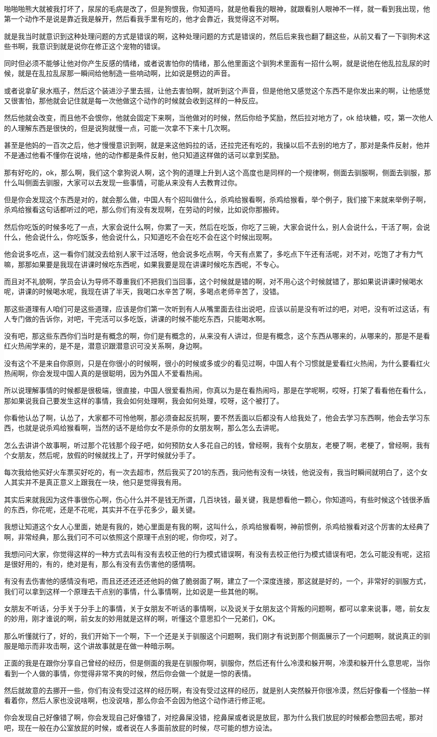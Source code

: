 啪啪啪熊大就被我打坏了，尿尿的毛病是改了，但是狗恨我，你知道吗，就是他看我的眼神，就跟看别人眼神不一样，就一看到我出现，他第一个动作不是说是靠近我是躲开，然后看我手里有吃的，他才会靠近，我觉得这不对啊。

就是我当时就意识到这种处理问题的方式是错误的啊，这种处理问题的方式是错误的，然后后来我也翻了翻这些，从前又看了一下驯狗术这些书啊，我意识到就是说你在修正这个宠物的错误。

同时但必须不能够让他对你产生反感的情绪，或者说害怕你的情绪，那么他里面这个驯狗术里面有一招什么啊，就是说他在他乱拉乱尿的时候，就是在乱拉乱尿那一瞬间给他制造一些响动啊，比如说是劈边的声音。

或者说拿矿泉水瓶子，然后这个装进沙子里去摇，让他去害怕啊，就听到这个声音，但是他他又感觉这个东西不是你发出来的啊，让他感觉又很害怕，那他就会记住就是每一次他做这个动作的时候就会收到这样的一种反应。

然后他就会改变，而且他不会恨你，他就会固定下来啊，当他做对的时候，然后你给予奖励，然后拉对地方了，ok 给块糖，哎，第一次他人的人理解东西是很快的，但是说狗就慢一点，可能一次拿不下来十几次啊。

甚至是他妈的一百次之后，他才慢慢意识到啊，就是来这他妈拉的话，还拉完还有吃的，我操以后不去别的地方了，那对是条件反射，他并不是通过他看不懂你在说啥，他的动作都是条件反射，他只知道这样做的话可以拿到奖励。

那有好吃的，ok，那么啊，我们这个拿狗说人啊，这个狗的道理上升到人这个高度也是同样的一个规律啊，侧面去驯服啊，侧面去驯服，那什么叫侧面去驯服，大家可以去发现一些事情，可能从来没有人去教育过你。

但是你会发现这个东西是对的，就会那么做，中国人有个招叫做什么，杀鸡给猴看啊，杀鸡给猴看，举个例子，我们接下来就来举例子啊，杀鸡给猴看这句话都听过的吧，那么你们有没有发现啊，在劳动的时候，比如说你那搬砖。

然后你吃饭的时候多吃了一点，大家会说什么啊，你累了一天，然后在吃饭，你吃了三碗，大家会说什么，别人会说什么，干活了啊，会说什么，他会说什么，你吃饭多，他会说什么，只知道吃不会在吃不会在这个时候出现啊。

他会说多吃点，这一看你们就没去给别人家干过活呀，他会说多吃点啊，今天有点累了，多吃点下午还有活呢，对不对，吃饱了才有力气嘛，那那如果要是我现在讲课时候吃东西呢，如果我要是现在讲课时候吃东西呢，不专心。

而且对不礼貌啊，学员会认为导师不尊重我们不把我们当回事，这个时候就是错的啊，对不用心这个时候就错了，那如果说讲课时候喝水呢，讲课的时候喝水呢，我现在讲了半天，我喝口水辛苦了啊，多喝点老师辛苦了，没错。

那这些道理有人咱们可是这些道理，应该是你们第一次听到有人从嘴里面去往出说吧，应该以前是没有听过的吧，对吧，没有听过这话，有人专门做的告诉你，对吧，干完活可以多吃饭，讲课的时候不能吃东西，只能喝水啊。

没有吧，那这些东西你们当时是有概念的啊，你们是有概念的，从来没有人讲过，但是有概念，这个东西从哪来的，从哪来的，那是不是看红火热闹学来的，是不是，潜意识跟潜意识可没关系啊，身边啊。

没有这个不是来自你原则，只是在你很小的时候啊，很小的时候或多或少的看见过啊，中国人有个习惯就是爱看红火热闹，为什么要看红火热闹啊，你会发现中国人真的是很聪明，因为外国人不爱看热闹。

所以说理解事情的时候都是很极端，很直接，中国人很爱看热闹，你真以为是在看热闹吗，那是在学呢啊，哎呀，打架了看看他在看什么，那如果说我自己要发生这样的事情，我会如何处理啊，我会如何处理，哎呀，这个被打了。

你看他认怂了啊，认怂了，大家都不可怜他啊，那必须奋起反抗啊，要不然丢面以后都没有人给我处了，他会去学习东西啊，他会去学习东西，也就是说杀鸡给猴看啊，当然的话不是给你女不是杀你的女朋友啊，那么怎么去讲呢。

怎么去讲讲个故事啊，听过那个花钱那个段子吧，如何预防女人多花自己的钱，曾经啊，我有个女朋友，老梗了啊，老梗了，曾经啊，我有个女朋友，然后呢，放假的时候就找上了，开学时候就分手了。

每次我给他买好火车票买好吃的，有一次去超市，然后我买了201的东西，我问他有没有一块钱，他说没有，我当时瞬间就明白了，这个女人其实并不是真正意义上跟我在一块，他只是觉得我有用。

其实后来就我因为这件事很伤心啊，伤心什么并不是钱无所谓，几百块钱，最关键，我是想看他一颗心，你知道吗，有些时候这个钱很矛盾的东西，你花呢，还是不花呢，其实并不在乎花多少，最关键。

我想让知道这个女人心里面，她是有我的，她心里面是有我的啊，这叫什么，杀鸡给猴看啊，神前惯例，杀鸡给猴看对这个厉害的太经典了啊，非常经典，那么我们可不可以依照这个原理干点别的呢，你你哎，对了。

我想问问大家，你觉得这样的一种方式去叫有没有去校正他的行为模式错误啊，有没有去校正他行为模式错误有吧，怎么可能没有呢，这招是很好用的，有的，绝对是有，那么有没有去伤害他的感情啊。

有没有去伤害他的感情没有吧，而且还还还还还他妈的做了脆弱面了啊，建立了一个深度连接，那这就是好的，一个，非常好的驯服方式，我们可以拿到这样一个原理去干点别的事情，什么事情啊，比如说是一些其他的啊。

女朋友不听话，分手关于分手上的事情，关于女朋友不听话的事情啊，以及说关于女朋友这个背叛的问题啊，都可以拿来说事，嗯，前女友的妙用，刚才谁说的啊，前女友的妙用就是这样的啊，听懂这个意思扣个一兄弟们，OK。

那么听懂就行了，好的，我们开始下一个啊，下一个还是关于驯服这个问题啊，我们刚才有说到那个侧面展示了一个问题啊，就说真正的驯服是暗示而非攻击啊，这个讲故事就是在做一种暗示啊。

正面的我是在跟你分享自己曾经的经历，但是侧面的我是在驯服你啊，驯服你，然后还有什么冷漠和躲开啊，冷漠和躲开什么意思呢，当你看到一个人做的事情，你觉得非常不爽的时候，然后你会做一个就是一惊的表情。

然后就故意的去挪开一些，你们有没有受过这样的经历啊，有没有受过这样的经历，就是别人突然躲开你很冷漠，然后好像看一个怪胎一样看着你，然后人家也没说啥啊，也没说啥，那么你会不会因为他这个动作进行修正呢。

你会发现自己好像错了啊，你会发现自己好像错了，对挖鼻屎没错，挖鼻屎或者说是放屁，那为什么我们放屁的时候都会憋回去呢，那对吧，现在一般在办公室放屁的时候，或者说在人多面前放屁的时候，尽可能的想方设法。
